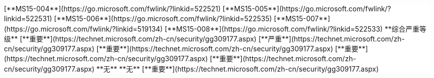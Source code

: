 </td>
<td style="border:1px solid black;">
[**MS15-004**](https://go.microsoft.com/fwlink/?linkid=522521)

</td>
<td style="border:1px solid black;">
[**MS15-005**](https://go.microsoft.com/fwlink/?linkid=522531)

</td>
<td style="border:1px solid black;">
[**MS15-006**](https://go.microsoft.com/fwlink/?linkid=522535)

</td>
<td style="border:1px solid black;">
[**MS15-007**](https://go.microsoft.com/fwlink/?linkid=519134)

</td>
<td style="border:1px solid black;">
[**MS15-008**](https://go.microsoft.com/fwlink/?linkid=522533)

</td>
</tr>
<tr>
<td style="border:1px solid black;">
**综合严重等级**

</td>
<td style="border:1px solid black;">
[**重要**](https://technet.microsoft.com/zh-cn/security/gg309177.aspx)

</td>
<td style="border:1px solid black;">
[**严重**](https://technet.microsoft.com/zh-cn/security/gg309177.aspx)

</td>
<td style="border:1px solid black;">
[**重要**](https://technet.microsoft.com/zh-cn/security/gg309177.aspx)

</td>
<td style="border:1px solid black;">
[**重要**](https://technet.microsoft.com/zh-cn/security/gg309177.aspx)

</td>
<td style="border:1px solid black;">
[**重要**](https://technet.microsoft.com/zh-cn/security/gg309177.aspx)

</td>
<td style="border:1px solid black;">
**无**

</td>
<td style="border:1px solid black;">
**无**

</td>
<td style="border:1px solid black;">
[**重要**](https://technet.microsoft.com/zh-cn/security/gg309177.aspx)
